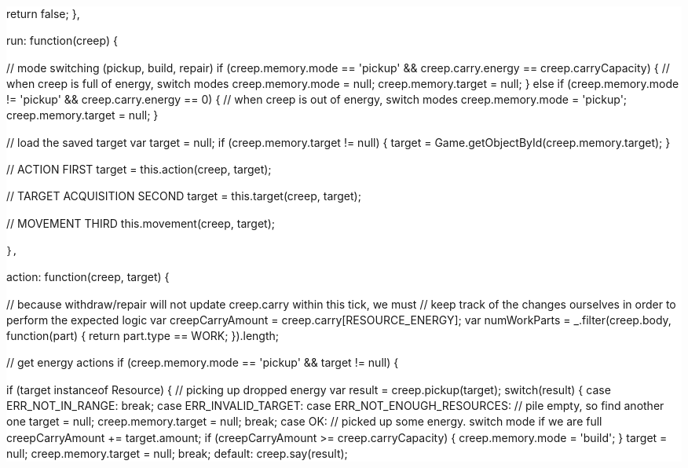    return false;
    },

   run: function(creep) {

   // mode switching (pickup, build, repair)
        if (creep.memory.mode == 'pickup' && creep.carry.energy == creep.carryCapacity) {
            // when creep is full of energy, switch modes
            creep.memory.mode = null;
            creep.memory.target = null;
        } else if (creep.memory.mode != 'pickup' && creep.carry.energy == 0) {
            // when creep is out of energy, switch modes
            creep.memory.mode = 'pickup';
            creep.memory.target = null;
        }

   // load the saved target
        var target = null;
        if (creep.memory.target != null) {
            target = Game.getObjectById(creep.memory.target);
        }

   // ACTION FIRST
        target = this.action(creep, target);

   // TARGET ACQUISITION SECOND
        target = this.target(creep, target);

   // MOVEMENT THIRD
        this.movement(creep, target);

    },

   action: function(creep, target) {

   // because withdraw/repair will not update creep.carry within this tick, we must
   // keep track of the changes ourselves in order to perform the expected logic
        var creepCarryAmount = creep.carry[RESOURCE_ENERGY];
        var numWorkParts = _.filter(creep.body, function(part) {
            return part.type == WORK;
        }).length;

   // get energy actions
        if (creep.memory.mode == 'pickup' && target != null) {

   if (target instanceof Resource) {
   // picking up dropped energy
                var result = creep.pickup(target);
                switch(result) {
                    case ERR_NOT_IN_RANGE:
                        break;
                    case ERR_INVALID_TARGET:
                    case ERR_NOT_ENOUGH_RESOURCES:
                        // pile empty, so find another one
                        target = null;
                        creep.memory.target = null;
                        break;
                    case OK:
                        // picked up some energy. switch mode if we are full
                        creepCarryAmount += target.amount;
                        if (creepCarryAmount >= creep.carryCapacity) {
                            creep.memory.mode = 'build';
                        }
                        target = null;
                        creep.memory.target = null;
                        break;
                    default:
                        creep.say(result);